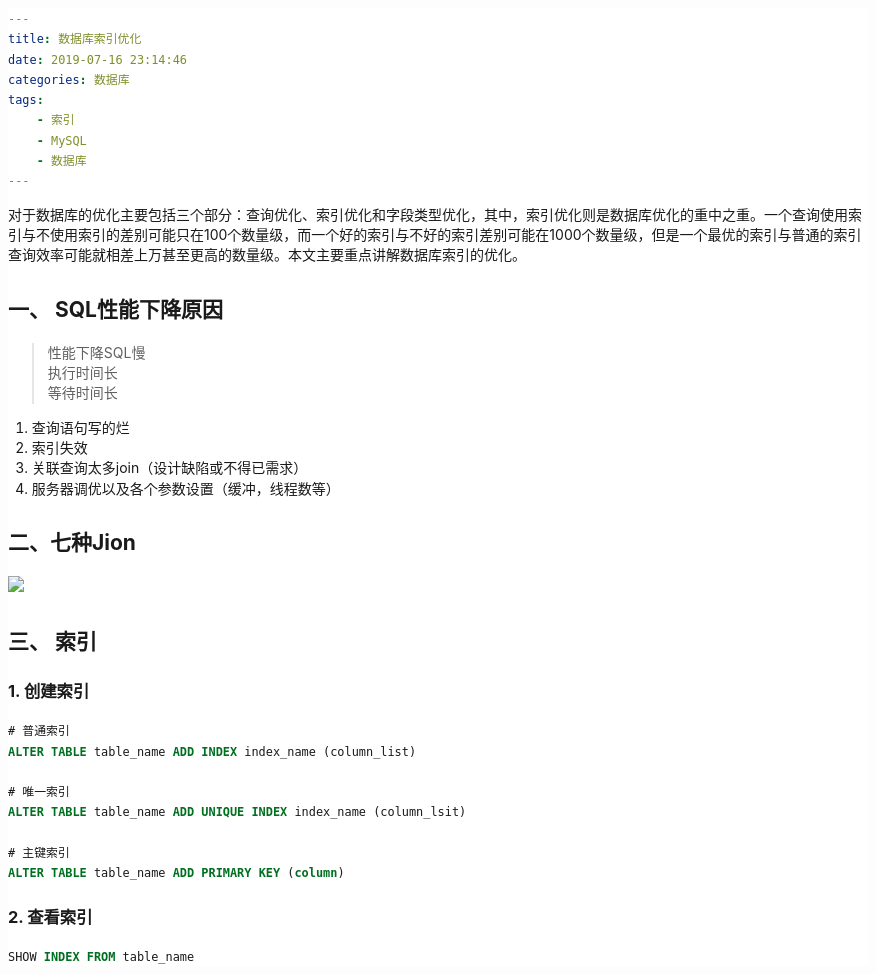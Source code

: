 ```yaml
---
title: 数据库索引优化
date: 2019-07-16 23:14:46
categories: 数据库
tags: 
    - 索引
    - MySQL
    - 数据库
---
```


对于数据库的优化主要包括三个部分：查询优化、索引优化和字段类型优化，其中，索引优化则是数据库优化的重中之重。一个查询使用索引与不使用索引的差别可能只在100个数量级，而一个好的索引与不好的索引差别可能在1000个数量级，但是一个最优的索引与普通的索引查询效率可能就相差上万甚至更高的数量级。本文主要重点讲解数据库索引的优化。



## 一、 SQL性能下降原因


>  性能下降SQL慢  
>  执行时间长  
>  等待时间长

1. 查询语句写的烂
2. 索引失效
3. 关联查询太多join（设计缺陷或不得已需求）
4. 服务器调优以及各个参数设置（缓冲，线程数等）

## 二、七种Jion

 ![](https://s2.ax1x.com/2019/04/27/EKfW8I.md.jpg)  

## 三、 索引

### 1. 创建索引

```sql
# 普通索引
ALTER TABLE table_name ADD INDEX index_name (column_list)

# 唯一索引
ALTER TABLE table_name ADD UNIQUE INDEX index_name (column_lsit)

# 主键索引
ALTER TABLE table_name ADD PRIMARY KEY (column)
```

### 2. 查看索引

```sql
SHOW INDEX FROM table_name
```

